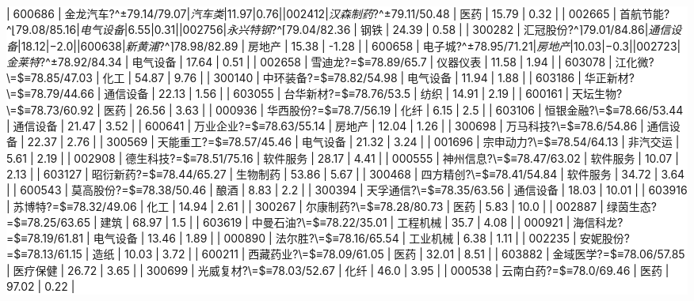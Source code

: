 | 600686 | 金龙汽车?\^$±79.14/79.07 |   汽车类   |   11.97   |  0.76  |
| 002412 | 汉森制药?\^$±79.11/50.48 |    医药    |   15.79   |  0.32  |
| 002665 | 首航节能?\^$⌊79.08/85.16 |  电气设备  |    6.55   |  0.31  |
| 002756 | 永兴特钢?\^$⌈79.04/82.36 |    钢铁    |   24.39   |  0.58  |
| 300282 | 汇冠股份?\^$⌉79.01/84.86 |  通信设备  |   18.12   |  -2.0  |
| 600638 |  新黄浦?\^$⌉78.98/82.89  |   房地产   |   15.38   | -1.28  |
| 600658 |  电子城?\^$±78.95/71.21  |   房地产   |   10.03   |  -0.3  |
| 002723 |  金莱特?\^$±78.92/84.34  |  电气设备  |   17.64   |  0.51  |
| 002658 |  雪迪龙?\=$≡78.89/65.7   |  仪器仪表  |   11.58   |  1.94  |
| 603078 |  江化微?\=$≡78.85/47.03  |    化工    |   54.87   |  9.76  |
| 300140 | 中环装备?\=$≡78.82/54.98 |  电气设备  |   11.94   |  1.88  |
| 603186 | 华正新材?\=$≡78.79/44.66 |  通信设备  |   22.13   |  1.56  |
| 603055 | 台华新材?\=$≡78.76/53.5  |    纺织    |   14.91   |  2.19  |
| 600161 | 天坛生物?\=$≡78.73/60.92 |    医药    |   26.56   |  3.63  |
| 000936 | 华西股份?\=$≡78.7/56.19  |    化纤    |    6.15   |  2.5   |
| 603106 | 恒银金融?\=$≡78.66/53.44 |  通信设备  |   21.47   |  3.52  |
| 600641 | 万业企业?\=$≡78.63/55.14 |   房地产   |   12.04   |  1.26  |
| 300698 | 万马科技?\=$≡78.6/54.86  |  通信设备  |   22.37   |  2.76  |
| 300569 | 天能重工?\=$≡78.57/45.46 |  电气设备  |   21.32   |  3.24  |
| 001696 | 宗申动力?\=$≡78.54/64.13 |  非汽交运  |    5.61   |  2.19  |
| 002908 | 德生科技?\=$≡78.51/75.16 |  软件服务  |   28.17   |  4.41  |
| 000555 | 神州信息?\=$≡78.47/63.02 |  软件服务  |   10.07   |  2.13  |
| 603127 | 昭衍新药?\=$≡78.44/65.27 |  生物制药  |   53.86   |  5.67  |
| 300468 | 四方精创?\=$≡78.41/54.84 |  软件服务  |   34.72   |  3.64  |
| 600543 | 莫高股份?\=$≡78.38/50.46 |    酿酒    |    8.83   |  2.2   |
| 300394 | 天孚通信?\=$≡78.35/63.56 |  通信设备  |   18.03   | 10.01  |
| 603916 |  苏博特?\=$≡78.32/49.06  |    化工    |   14.94   |  2.61  |
| 300267 | 尔康制药?\=$≡78.28/80.73 |    医药    |    5.83   |  10.0  |
| 002887 | 绿茵生态?\=$≡78.25/63.65 |    建筑    |   68.97   |  1.5   |
| 603619 | 中曼石油?\=$≡78.22/35.01 |  工程机械  |    35.7   |  4.08  |
| 000921 | 海信科龙?\=$≡78.19/61.81 |  电气设备  |   13.46   |  1.89  |
| 000890 |  法尔胜?\=$≡78.16/65.54  |  工业机械  |    6.38   |  1.11  |
| 002235 | 安妮股份?\=$≡78.13/61.15 |    造纸    |   10.03   |  3.72  |
| 600211 | 西藏药业?\=$≡78.09/61.05 |    医药    |   32.01   |  8.51  |
| 603882 | 金域医学?\=$≡78.06/57.85 |  医疗保健  |   26.72   |  3.65  |
| 300699 | 光威复材?\=$≡78.03/52.67 |    化纤    |    46.0   |  3.95  |
| 000538 | 云南白药?\=$≡78.0/69.46  |    医药    |   97.02   |  0.22  |